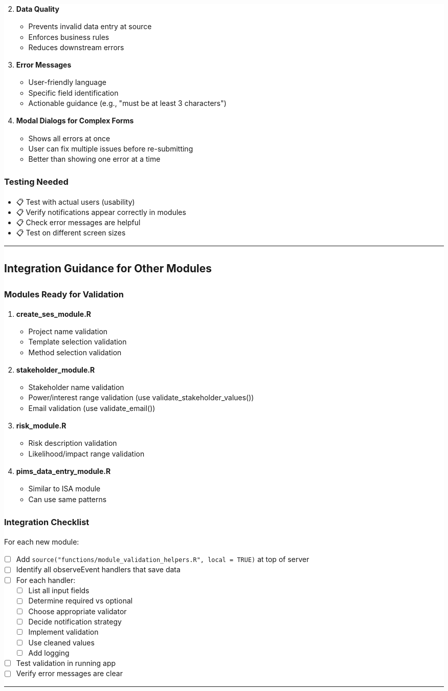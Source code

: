 2. **Data Quality**
   - Prevents invalid data entry at source
   - Enforces business rules
   - Reduces downstream errors

3. **Error Messages**
   - User-friendly language
   - Specific field identification
   - Actionable guidance (e.g., "must be at least 3 characters")

4. **Modal Dialogs for Complex Forms**
   - Shows all errors at once
   - User can fix multiple issues before re-submitting
   - Better than showing one error at a time

### Testing Needed

- 📋 Test with actual users (usability)
- 📋 Verify notifications appear correctly in modules
- 📋 Check error messages are helpful
- 📋 Test on different screen sizes

---

## Integration Guidance for Other Modules

### Modules Ready for Validation

1. **create_ses_module.R**
   - Project name validation
   - Template selection validation
   - Method selection validation

2. **stakeholder_module.R**
   - Stakeholder name validation
   - Power/interest range validation (use validate_stakeholder_values())
   - Email validation (use validate_email())

3. **risk_module.R**
   - Risk description validation
   - Likelihood/impact range validation

4. **pims_data_entry_module.R**
   - Similar to ISA module
   - Can use same patterns

### Integration Checklist

For each new module:

- [ ] Add `source("functions/module_validation_helpers.R", local = TRUE)` at top of server
- [ ] Identify all observeEvent handlers that save data
- [ ] For each handler:
  - [ ] List all input fields
  - [ ] Determine required vs optional
  - [ ] Choose appropriate validator
  - [ ] Decide notification strategy
  - [ ] Implement validation
  - [ ] Use cleaned values
  - [ ] Add logging
- [ ] Test validation in running app
- [ ] Verify error messages are clear

---